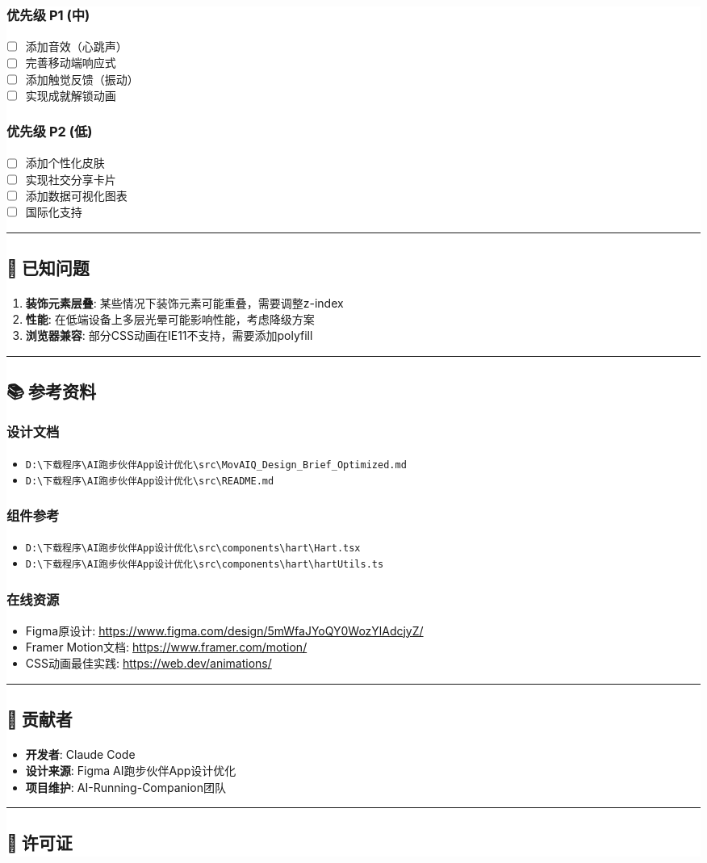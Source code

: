 ### 优先级 P1 (中)

- [ ] 添加音效（心跳声）
- [ ] 完善移动端响应式
- [ ] 添加触觉反馈（振动）
- [ ] 实现成就解锁动画

### 优先级 P2 (低)

- [ ] 添加个性化皮肤
- [ ] 实现社交分享卡片
- [ ] 添加数据可视化图表
- [ ] 国际化支持

---

## 🐛 已知问题

1. **装饰元素层叠**: 某些情况下装饰元素可能重叠，需要调整z-index
2. **性能**: 在低端设备上多层光晕可能影响性能，考虑降级方案
3. **浏览器兼容**: 部分CSS动画在IE11不支持，需要添加polyfill

---

## 📚 参考资料

### 设计文档
- `D:\下载程序\AI跑步伙伴App设计优化\src\MovAIQ_Design_Brief_Optimized.md`
- `D:\下载程序\AI跑步伙伴App设计优化\src\README.md`

### 组件参考
- `D:\下载程序\AI跑步伙伴App设计优化\src\components\hart\Hart.tsx`
- `D:\下载程序\AI跑步伙伴App设计优化\src\components\hart\hartUtils.ts`

### 在线资源
- Figma原设计: https://www.figma.com/design/5mWfaJYoQY0WozYlAdcjyZ/
- Framer Motion文档: https://www.framer.com/motion/
- CSS动画最佳实践: https://web.dev/animations/

---

## 👥 贡献者

- **开发者**: Claude Code
- **设计来源**: Figma AI跑步伙伴App设计优化
- **项目维护**: AI-Running-Companion团队

---

## 📄 许可证
